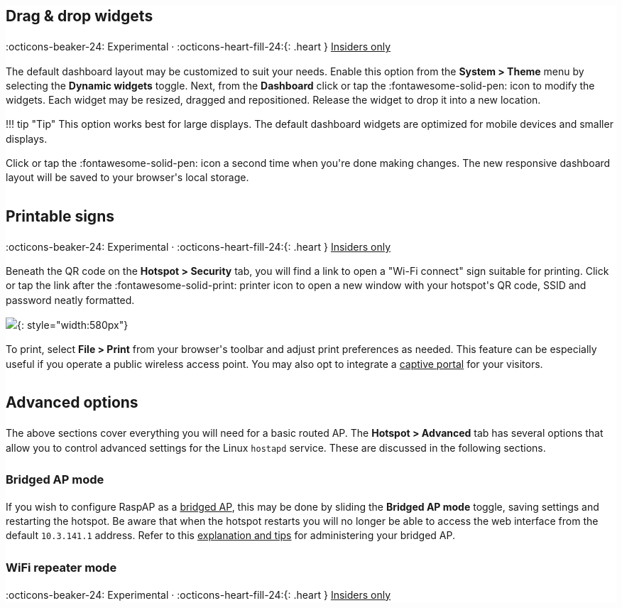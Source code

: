 ## Drag & drop widgets
:octicons-beaker-24: Experimental · :octicons-heart-fill-24:{: .heart } [Insiders only](insiders.md)

The default dashboard layout may be customized to suit your needs. Enable this option from the **System > Theme** menu by selecting the **Dynamic widgets** toggle. Next, from the **Dashboard** click or tap the :fontawesome-solid-pen: icon to modify the widgets. Each widget may be resized, dragged and repositioned. Release the widget to drop it into a new location.

!!! tip "Tip"
    This option works best for large displays. The default dashboard widgets are optimized for mobile devices and smaller displays. 

<video width="680" height="500" controls>
  <source src="https://user-images.githubusercontent.com/229399/162409566-1c2195ce-1dfe-46e0-b2df-9e8972c3bb6f.mov" type="video/mp4">
</video>

Click or tap the :fontawesome-solid-pen: icon a second time when you're done making changes. The new responsive dashboard layout will be saved to your browser's local storage.

## Printable signs
:octicons-beaker-24: Experimental · :octicons-heart-fill-24:{: .heart } [Insiders only](insiders.md)

Beneath the QR code on the **Hotspot > Security** tab, you will find a link to open a "Wi-Fi connect" sign suitable for printing. Click or tap the link after the :fontawesome-solid-print: printer icon to open a new window with your hotspot's QR code, SSID and password neatly formatted.

![](https://user-images.githubusercontent.com/229399/148738058-dfe7ea04-d59b-460a-a8b8-f0fca15ef715.png){: style="width:580px"}

To print, select **File > Print** from your browser's toolbar and adjust print preferences as needed. This feature can be especially useful if you operate a public wireless access point. You may also
opt to integrate a [captive portal](captive.md) for your visitors.

## Advanced options
The above sections cover everything you will need for a basic routed AP. The **Hotspot > Advanced** tab has several options that allow you to control advanced settings for the Linux `hostapd` service. These are discussed in the following sections.

### Bridged AP mode
If you wish to configure RaspAP as a [bridged AP](bridged.md), this may be done by sliding the **Bridged AP mode** toggle, saving settings and restarting the hotspot. Be aware that when the hotspot restarts
you will no longer be able to access the web interface from the default `10.3.141.1` address. Refer to this [explanation and tips](bridged.md#accessing-the-web-interface) for administering your bridged AP. 

### WiFi repeater mode
:octicons-beaker-24: Experimental · :octicons-heart-fill-24:{: .heart } [Insiders only](insiders.md)

